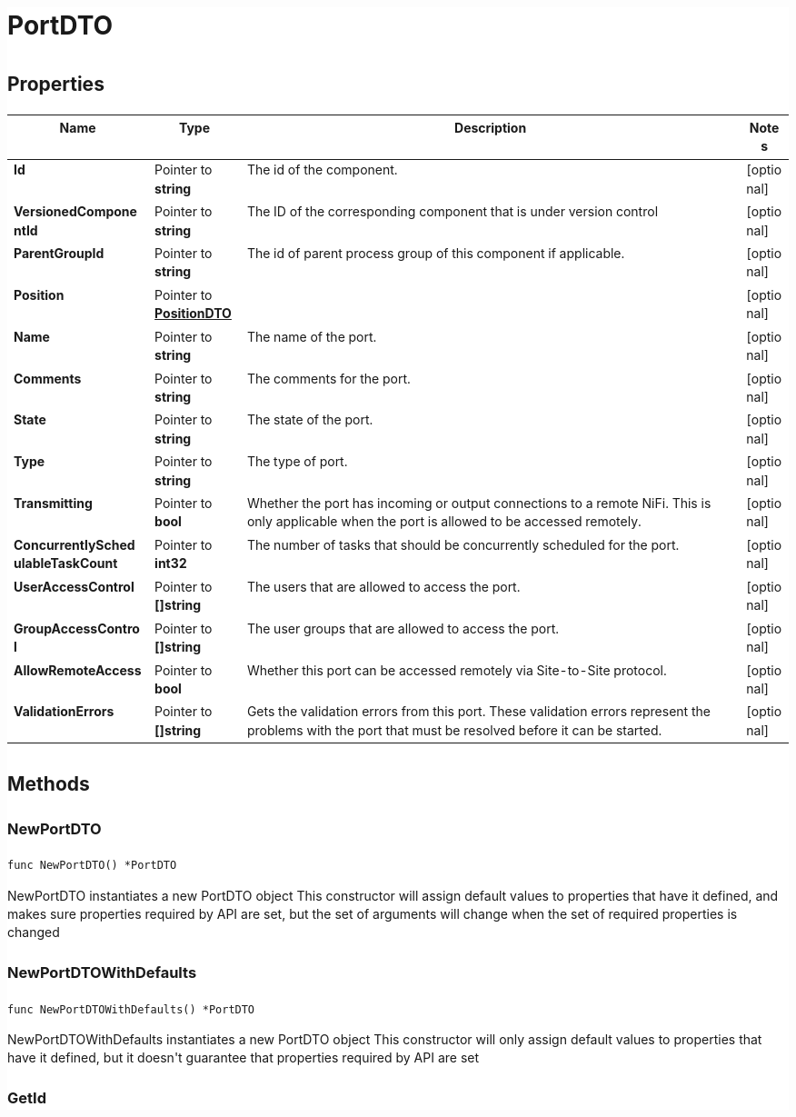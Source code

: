 # PortDTO

## Properties

Name | Type | Description | Notes
------------ | ------------- | ------------- | -------------
**Id** | Pointer to **string** | The id of the component. | [optional] 
**VersionedComponentId** | Pointer to **string** | The ID of the corresponding component that is under version control | [optional] 
**ParentGroupId** | Pointer to **string** | The id of parent process group of this component if applicable. | [optional] 
**Position** | Pointer to [**PositionDTO**](PositionDTO.md) |  | [optional] 
**Name** | Pointer to **string** | The name of the port. | [optional] 
**Comments** | Pointer to **string** | The comments for the port. | [optional] 
**State** | Pointer to **string** | The state of the port. | [optional] 
**Type** | Pointer to **string** | The type of port. | [optional] 
**Transmitting** | Pointer to **bool** | Whether the port has incoming or output connections to a remote NiFi. This is only applicable when the port is allowed to be accessed remotely. | [optional] 
**ConcurrentlySchedulableTaskCount** | Pointer to **int32** | The number of tasks that should be concurrently scheduled for the port. | [optional] 
**UserAccessControl** | Pointer to **[]string** | The users that are allowed to access the port. | [optional] 
**GroupAccessControl** | Pointer to **[]string** | The user groups that are allowed to access the port. | [optional] 
**AllowRemoteAccess** | Pointer to **bool** | Whether this port can be accessed remotely via Site-to-Site protocol. | [optional] 
**ValidationErrors** | Pointer to **[]string** | Gets the validation errors from this port. These validation errors represent the problems with the port that must be resolved before it can be started. | [optional] 

## Methods

### NewPortDTO

`func NewPortDTO() *PortDTO`

NewPortDTO instantiates a new PortDTO object
This constructor will assign default values to properties that have it defined,
and makes sure properties required by API are set, but the set of arguments
will change when the set of required properties is changed

### NewPortDTOWithDefaults

`func NewPortDTOWithDefaults() *PortDTO`

NewPortDTOWithDefaults instantiates a new PortDTO object
This constructor will only assign default values to properties that have it defined,
but it doesn't guarantee that properties required by API are set

### GetId
